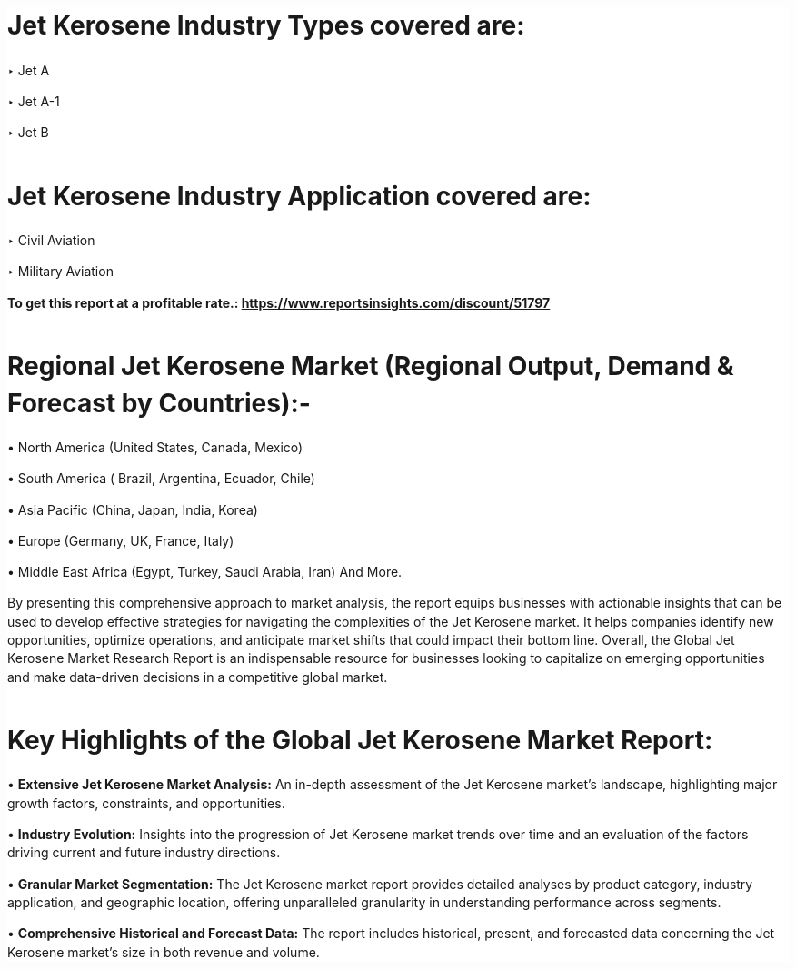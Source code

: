 # <strong>Jet Kerosene Industry Types covered are:</strong>

‣ Jet A

‣ Jet A-1

‣ Jet B

# <strong>Jet Kerosene Industry Application covered are:</strong>

‣ Civil Aviation

‣ Military Aviation

<strong>To get this report at a profitable rate.: <a href=https://www.reportsinsights.com/discount/51797>https://www.reportsinsights.com/discount/51797</a></strong></font>

# <strong>Regional Jet Kerosene Market (Regional Output, Demand &amp; Forecast by Countries):-</strong>

• North America (United States, Canada, Mexico)

• South America ( Brazil, Argentina, Ecuador, Chile)

• Asia Pacific (China, Japan, India, Korea)

• Europe (Germany, UK, France, Italy)

• Middle East Africa (Egypt, Turkey, Saudi Arabia, Iran) And More.

By presenting this comprehensive approach to market analysis, the report equips businesses with actionable insights that can be used to develop effective strategies for navigating the complexities of the Jet Kerosene market. It helps companies identify new opportunities, optimize operations, and anticipate market shifts that could impact their bottom line. Overall, the Global Jet Kerosene Market Research Report is an indispensable resource for businesses looking to capitalize on emerging opportunities and make data-driven decisions in a competitive global market.

# <strong>Key Highlights of the Global Jet Kerosene Market Report:</strong>

• <strong>Extensive Jet Kerosene Market Analysis:</strong> An in-depth assessment of the Jet Kerosene market’s landscape, highlighting major growth factors, constraints, and opportunities.

• <strong>Industry Evolution:</strong> Insights into the progression of Jet Kerosene market trends over time and an evaluation of the factors driving current and future industry directions.

• <strong>Granular Market Segmentation:</strong> The Jet Kerosene market report provides detailed analyses by product category, industry application, and geographic location, offering unparalleled granularity in understanding performance across segments.

• <strong>Comprehensive Historical and Forecast Data:</strong> The report includes historical, present, and forecasted data concerning the Jet Kerosene market’s size in both revenue and volume.
